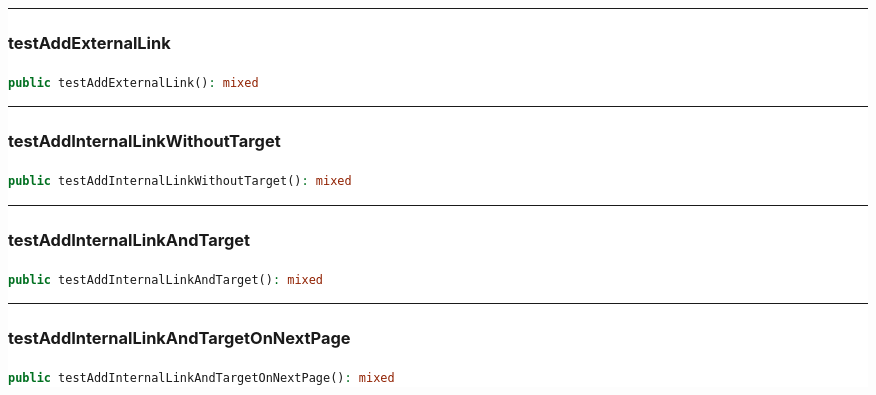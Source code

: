 



***

### testAddExternalLink



```php
public testAddExternalLink(): mixed
```











***

### testAddInternalLinkWithoutTarget



```php
public testAddInternalLinkWithoutTarget(): mixed
```











***

### testAddInternalLinkAndTarget



```php
public testAddInternalLinkAndTarget(): mixed
```











***

### testAddInternalLinkAndTargetOnNextPage



```php
public testAddInternalLinkAndTargetOnNextPage(): mixed
```
